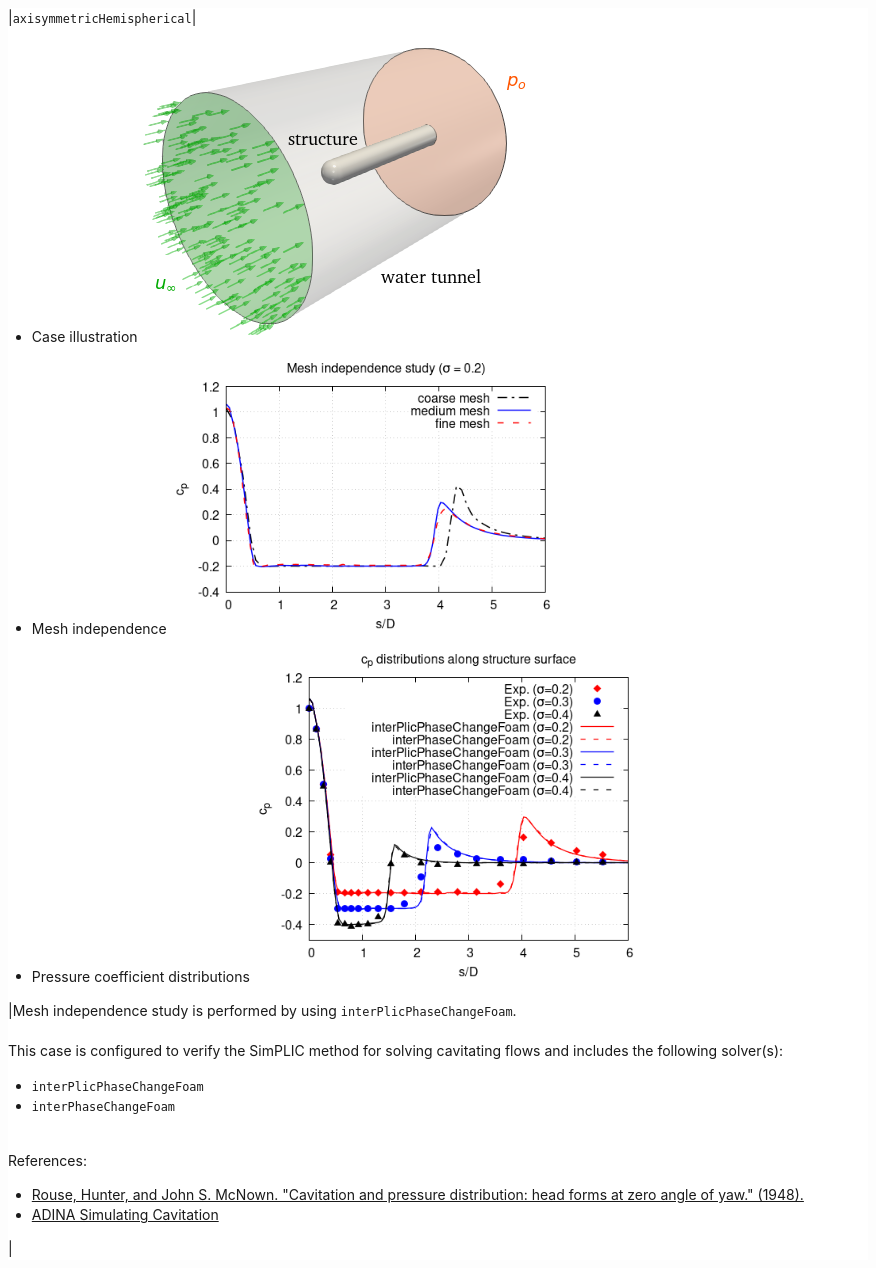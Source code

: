 |`axisymmetricHemispherical`|<ul><li>Case illustration<img src="./images/axisymmetricHemisphericalIllustration.png" width="400px"></li><li>Mesh independence<img src="./images/cp_meshIndependence.png" width="400px"></li><li>Pressure coefficient distributions<img src="./images/cp_benckmark.png" width="400px"></li></ul>|Mesh independence study is performed by using `interPlicPhaseChangeFoam`.<br><br>This case is configured to verify the SimPLIC method for solving cavitating flows and includes the following solver(s):<ul><li>`interPlicPhaseChangeFoam`</li><li>`interPhaseChangeFoam`</li></ul><br>References:<ul><li>[Rouse, Hunter, and John S. McNown. "Cavitation and pressure distribution: head forms at zero angle of yaw." (1948).](https://na-st01.ext.exlibrisgroup.com/01IOWA_INST/upload/1715609325367/Cavitation%20and%20pressure%20distribution%3A%20head%20forms%20at%20zero%20angle%20of.pdf?Expires=1715609445&Signature=M1RwvwoSRsKXBVPVtjjJfQuKHy4g5KOXMQRXeXe5pzzlPKmfcQ2e~4w-toAcMoxSXShLuyeiqmBZmpnvEnfUOLkEBD1MzHM7KL8UMLZdHibGLoglfMbNjmIV3ufMGpOv~G2nA72t68mRFP0AH-E91JDMG0T0wrbVfSrJMDHdAOoCrczkckc21BDt~Nm6dfL00flFiLB8~c5QE9AxU50py3sWQp4L~ATWxGDT7VB804hIauHzrmdyC-XG3NW4IzkS~G6pHWYgVS2hUrzTGKnAlbeoV5hkrrjh~4gini~WkFENhq9H8B-JIOUmHTsCYKDTnbHGhsq7JMVP79uABYlsvA__&Key-Pair-Id=APKAJ72OZCZ36VGVASIA)</li><li>[ADINA Simulating Cavitation](https://www.ablemax.co.kr/125/?q=YToyOntzOjEyOiJrZXl3b3JkX3R5cGUiO3M6MzoiYWxsIjtzOjQ6InBhZ2UiO2k6MTY7fQ%3D%3D&bmode=view&idx=5381525&t=board)</li></ul>|
